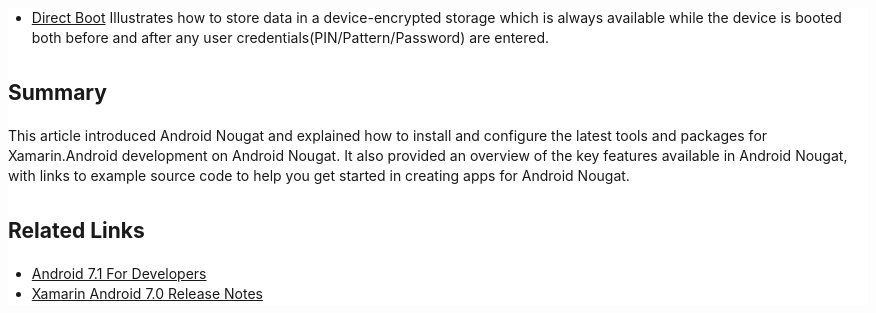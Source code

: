 - [Direct Boot](/samples/xamarin/monodroid-samples/android-n-directboot)
    Illustrates how to store data in a device-encrypted storage which is always available
    while the device is booted both before and after any user credentials(PIN/Pattern/Password)
    are entered.

## Summary

This article introduced Android Nougat and explained how to install
and configure the latest tools and packages for Xamarin.Android
development on Android Nougat. It also provided an overview of the key
features available in Android Nougat, with links to example source code to
help you get started in creating apps for Android Nougat.

## Related Links

- [Android 7.1 For Developers](https://developer.android.com/about/versions/nougat/android-7.1.html)
- [Xamarin Android 7.0 Release Notes](https://github.com/xamarin/release-notes-archive/blob/master/release-notes/android/xamarin.android_7/xamarin.android_7.0/index.md)
